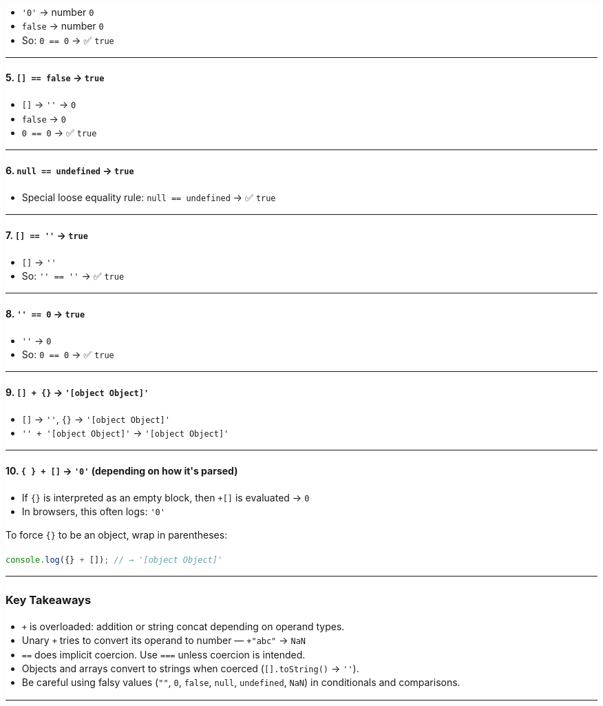 - `'0'` → number `0`
- `false` → number `0`
- So: `0 == 0` → ✅ `true`

---

#### 5. `[] == false` → `true`

- `[]` → `''` → `0`
- `false` → `0`
- `0 == 0` → ✅ `true`

---

#### 6. `null == undefined` → `true`

- Special loose equality rule: `null == undefined` → ✅ `true`

---

#### 7. `[] == ''` → `true`

- `[]` → `''`
- So: `'' == ''` → ✅ `true`

---

#### 8. `'' == 0` → `true`

- `''` → `0`
- So: `0 == 0` → ✅ `true`

---

#### 9. `[] + {}` → `'[object Object]'`

- `[]` → `''`, `{}` → `'[object Object]'`
- `'' + '[object Object]'` → `'[object Object]'`

---

#### 10. `{ } + []` → `'0'` (depending on how it's parsed)

- If `{}` is interpreted as an empty block, then `+[]` is evaluated → `0`
- In browsers, this often logs: `'0'`

To force `{}` to be an object, wrap in parentheses:

```js
console.log({} + []); // → '[object Object]'
```

---

### Key Takeaways

- `+` is overloaded: addition or string concat depending on operand types.
- Unary `+` tries to convert its operand to number — `+"abc"` → `NaN`
- `==` does implicit coercion. Use `===` unless coercion is intended.
- Objects and arrays convert to strings when coerced (`[].toString()` → `''`).
- Be careful using falsy values (`""`, `0`, `false`, `null`, `undefined`, `NaN`) in conditionals and comparisons.

---